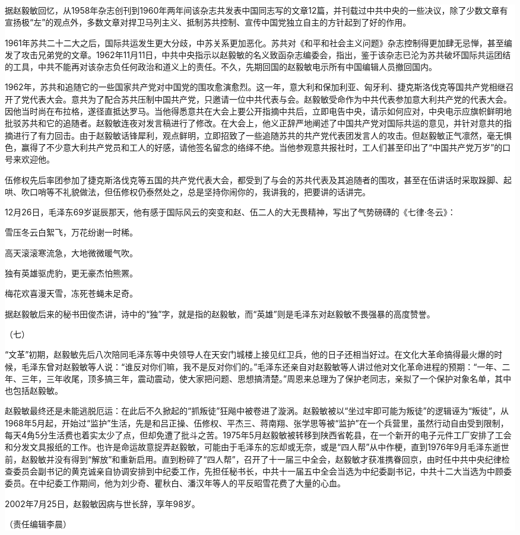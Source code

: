 
据赵毅敏回忆，从1958年杂志创刊到1960年两年间该杂志共发表中国同志写的文章12篇，并刊载过中共中央的一些决议，除了少数文章有宣扬极“左”的观点外，多数文章对捍卫马列主义、抵制苏共控制、宣传中国党独立自主的方针起到了好的作用。


1961年苏共二十二大之后，国际共运发生更大分歧，中苏关系更加恶化。苏共对《和平和社会主义问题》杂志控制得更加肆无忌惮，甚至编发了攻击兄弟党的文章。1962年11月11日，中共中央指示以赵毅敏的名义致函杂志编委会，指出，鉴于该杂志已沦为苏共破坏国际共运团结的工具，中共不能再对该杂志负任何政治和道义上的责任。不久，先期回国的赵毅敏电示所有中国编辑人员撤回国内。


1962年，苏共和追随它的一些国家共产党对中国党的围攻愈演愈烈。这一年，意大利和保加利亚、匈牙利、捷克斯洛伐克等国共产党相继召开了党代表大会。意共为了配合苏共压制中国共产党，只邀请一位中共代表与会。赵毅敏受命作为中共代表参加意大利共产党的代表大会。因他当时尚在布拉格，遂径直抵达罗马。当他得悉意共在大会上要公开指摘中共后，立即电告中央，请示如何应对，中央电示应旗帜鲜明地批驳苏共和它的追随者。赵毅敏连夜对发言稿进行了修改。在大会上，他义正辞严地阐述了中国共产党对国际共运的意见，并针对意共的指摘进行了有力回击。由于赵毅敏话锋犀利，观点鲜明，立即招致了一些追随苏共的共产党代表团发言人的攻击。但赵毅敏正气凛然，毫无惧色，赢得了不少意大利共产党员和工人的好感，请他签名留念的络绎不绝。当他参观意共报社时，工人们甚至印出了“中国共产党万岁”的口号来欢迎他。


伍修权先后率团参加了捷克斯洛伐克等五国的共产党代表大会，都受到了与会的苏共代表及其追随者的围攻，甚至在伍讲话时采取跺脚、起哄、吹口哨等不礼貌做法，但伍修权仍泰然处之，总是坚持你闹你的，我讲我的，把要讲的话讲完。

12月26日，毛泽东69岁诞辰那天，他有感于国际风云的突变和赵、伍二人的大无畏精神，写出了气势磅礴的《七律·冬云》：

雪压冬云白絮飞，万花纷谢一时稀。

高天滚滚寒流急，大地微微暖气吹。

独有英雄驱虎豹，更无豪杰怕熊罴。

梅花欢喜漫天雪，冻死苍蝇未足奇。

据赵毅敏后来的秘书田俊杰讲，诗中的“独”字，就是指的赵毅敏，而“英雄”则是毛泽东对赵毅敏不畏强暴的高度赞誉。

（七）


“文革”初期，赵毅敏先后八次陪同毛泽东等中央领导人在天安门城楼上接见红卫兵，他的日子还相当好过。在文化大革命搞得最火爆的时候，毛泽东曾对赵毅敏等人说：“谁反对你们嘛，我不是反对你们的。”毛泽东还亲自对赵毅敏等人讲过他对文化革命进程的预期：“一年、二年、三年，三年收尾，顶多搞三年，震动震动，使大家把问题、思想搞清楚。”周恩来总理为了保护老同志，亲拟了一个保护对象名单，其中也包括赵毅敏。


赵毅敏最终还是未能逃脱厄运：在此后不久掀起的“抓叛徒”狂飚中被卷进了漩涡。赵毅敏被以“坐过牢即可能为叛徒”的逻辑诬为“叛徒”，从1968年5月起，开始过“监护”生活，先是和吕正操、伍修权、平杰三、蒋南翔、张学思等被“监护”在一个兵营里，虽然行动自由受到限制，每天4角5分生活费也着实太少了点，但却免遭了批斗之苦。1975年5月赵毅敏被转移到陕西省乾县，在一个新开的电子元件工厂安排了工会和分发文具报纸的工作。也许是命运故意捉弄赵毅敏，可能由于毛泽东的忘却或无奈，或是“四人帮”从中作梗，直到1976年9月毛泽东逝世前，赵毅敏并没有得到“解放”和重新启用。直到粉碎了“四人帮”，召开了十一届三中全会，赵毅敏才获准携眷回京，由时任中共中央纪律检查委员会副书记的黄克诚亲自协调安排到中纪委工作，先担任秘书长，中共十一届五中全会当选为中纪委副书记，中共十二大当选为中顾委委员。在中纪委工作期间，他为刘少奇、瞿秋白、潘汉年等人的平反昭雪花费了大量的心血。

2002年7月25日，赵毅敏因病与世长辞，享年98岁。

（责任编辑李晨）


